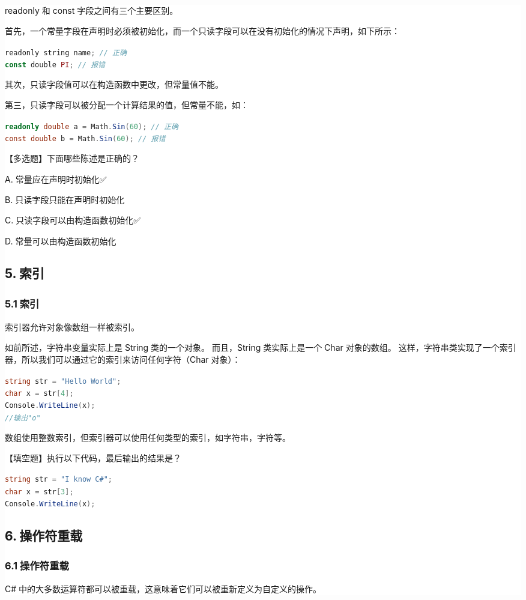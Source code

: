 readonly 和 const 字段之间有三个主要区别。

首先，一个常量字段在声明时必须被初始化，而一个只读字段可以在没有初始化的情况下声明，如下所示：

```javascript
readonly string name; // 正确
const double PI; // 报错
```

其次，只读字段值可以在构造函数中更改，但常量值不能。

第三，只读字段可以被分配一个计算结果的值，但常量不能，如：

```cs
readonly double a = Math.Sin(60); // 正确
const double b = Math.Sin(60); // 报错
```

【多选题】下面哪些陈述是正确的？

A. 常量应在声明时初始化✅

B. 只读字段只能在声明时初始化

C. 只读字段可以由构造函数初始化✅

D. 常量可以由构造函数初始化

## 5. 索引

### 5.1 索引

索引器允许对象像数组一样被索引。

如前所述，字符串变量实际上是 String 类的一个对象。 而且，String 类实际上是一个 Char 对象的数组。 这样，字符串类实现了一个索引器，所以我们可以通过它的索引来访问任何字符（Char 对象）：

```cs
string str = "Hello World";
char x = str[4];
Console.WriteLine(x);
//输出"o"
```

数组使用整数索引，但索引器可以使用任何类型的索引，如字符串，字符等。

【填空题】执行以下代码，最后输出的结果是？

```cs
string str = "I know C#";
char x = str[3];
Console.WriteLine(x);
```

## 6. 操作符重载

### 6.1 操作符重载

C# 中的大多数运算符都可以被重载，这意味着它们可以被重新定义为自定义的操作。

